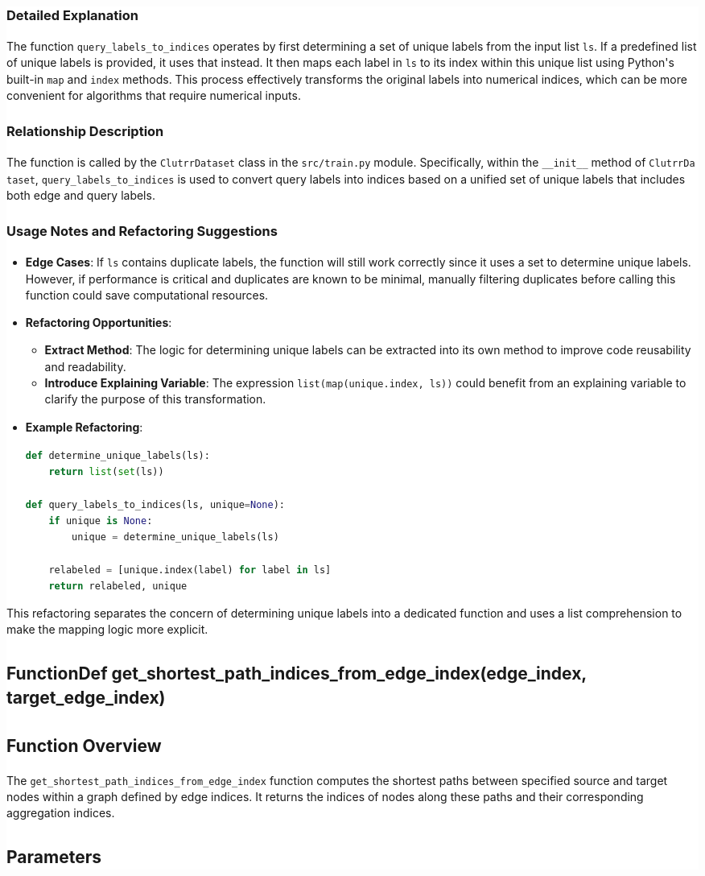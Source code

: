 ### Detailed Explanation

The function `query_labels_to_indices` operates by first determining a set of unique labels from the input list `ls`. If a predefined list of unique labels is provided, it uses that instead. It then maps each label in `ls` to its index within this unique list using Python's built-in `map` and `index` methods. This process effectively transforms the original labels into numerical indices, which can be more convenient for algorithms that require numerical inputs.

### Relationship Description

The function is called by the `ClutrrDataset` class in the `src/train.py` module. Specifically, within the `__init__` method of `ClutrrDataset`, `query_labels_to_indices` is used to convert query labels into indices based on a unified set of unique labels that includes both edge and query labels.

### Usage Notes and Refactoring Suggestions

- **Edge Cases**: If `ls` contains duplicate labels, the function will still work correctly since it uses a set to determine unique labels. However, if performance is critical and duplicates are known to be minimal, manually filtering duplicates before calling this function could save computational resources.
  
- **Refactoring Opportunities**:
  - **Extract Method**: The logic for determining unique labels can be extracted into its own method to improve code reusability and readability.
  - **Introduce Explaining Variable**: The expression `list(map(unique.index, ls))` could benefit from an explaining variable to clarify the purpose of this transformation.
  
- **Example Refactoring**:
  ```python
  def determine_unique_labels(ls):
      return list(set(ls))
  
  def query_labels_to_indices(ls, unique=None):
      if unique is None:
          unique = determine_unique_labels(ls)
      
      relabeled = [unique.index(label) for label in ls]
      return relabeled, unique
  ```

This refactoring separates the concern of determining unique labels into a dedicated function and uses a list comprehension to make the mapping logic more explicit.
## FunctionDef get_shortest_path_indices_from_edge_index(edge_index, target_edge_index)
## Function Overview

The `get_shortest_path_indices_from_edge_index` function computes the shortest paths between specified source and target nodes within a graph defined by edge indices. It returns the indices of nodes along these paths and their corresponding aggregation indices.

## Parameters
